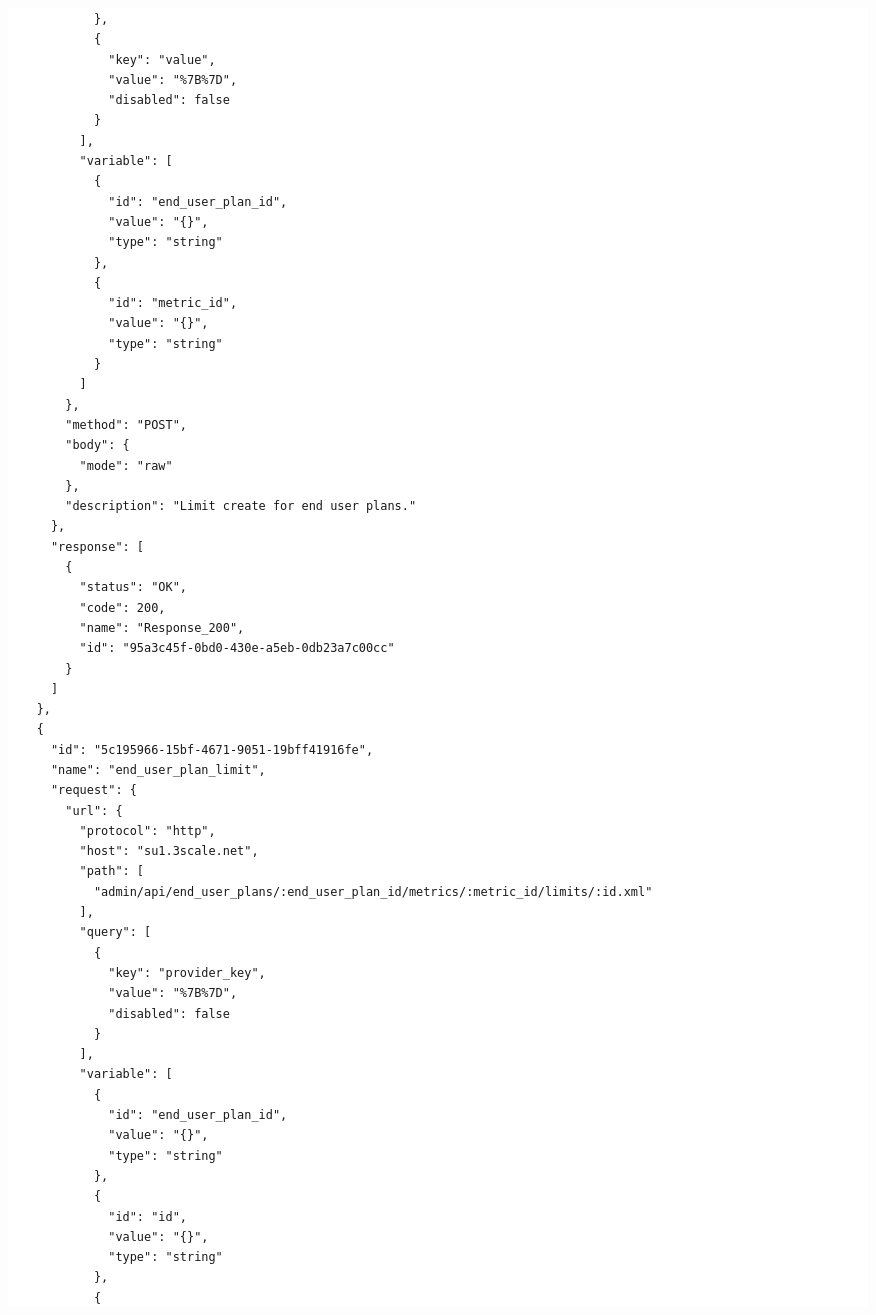                 },
                {
                  "key": "value",
                  "value": "%7B%7D",
                  "disabled": false
                }
              ],
              "variable": [
                {
                  "id": "end_user_plan_id",
                  "value": "{}",
                  "type": "string"
                },
                {
                  "id": "metric_id",
                  "value": "{}",
                  "type": "string"
                }
              ]
            },
            "method": "POST",
            "body": {
              "mode": "raw"
            },
            "description": "Limit create for end user plans."
          },
          "response": [
            {
              "status": "OK",
              "code": 200,
              "name": "Response_200",
              "id": "95a3c45f-0bd0-430e-a5eb-0db23a7c00cc"
            }
          ]
        },
        {
          "id": "5c195966-15bf-4671-9051-19bff41916fe",
          "name": "end_user_plan_limit",
          "request": {
            "url": {
              "protocol": "http",
              "host": "su1.3scale.net",
              "path": [
                "admin/api/end_user_plans/:end_user_plan_id/metrics/:metric_id/limits/:id.xml"
              ],
              "query": [
                {
                  "key": "provider_key",
                  "value": "%7B%7D",
                  "disabled": false
                }
              ],
              "variable": [
                {
                  "id": "end_user_plan_id",
                  "value": "{}",
                  "type": "string"
                },
                {
                  "id": "id",
                  "value": "{}",
                  "type": "string"
                },
                {
